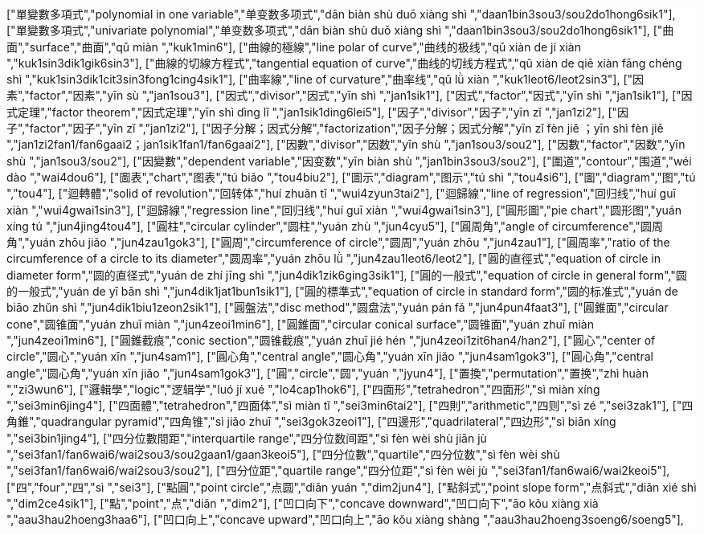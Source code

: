 ["單變數多項式","polynomial in one variable","单变数多项式","dān biàn shù duō xiàng shì ","daan1bin3sou3/sou2do1hong6sik1"],
["單變數多項式","univariate polynomial","单变数多项式","dān biàn shù duō xiàng shì ","daan1bin3sou3/sou2do1hong6sik1"],
["曲面","surface","曲面","qǔ miàn ","kuk1min6"],
["曲線的極線","line polar of curve","曲线的极线","qǔ xiàn de jí xiàn ","kuk1sin3dik1gik6sin3"],
["曲線的切線方程式","tangential equation of curve","曲线的切线方程式","qǔ xiàn de qiē xiàn fāng chéng shì ","kuk1sin3dik1cit3sin3fong1cing4sik1"],
["曲率線","line of curvature","曲率线","qǔ lǜ xiàn ","kuk1leot6/leot2sin3"],
["因素","factor","因素","yīn sù ","jan1sou3"],
["因式","divisor","因式","yīn shì ","jan1sik1"],
["因式","factor","因式","yīn shì ","jan1sik1"],
["因式定理","factor theorem","因式定理","yīn shì dìng lǐ ","jan1sik1ding6lei5"],
["因子","divisor","因子","yīn zǐ ","jan1zi2"],
["因子","factor","因子","yīn zǐ ","jan1zi2"],
["因子分解；因式分解","factorization","因子分解；因式分解","yīn zǐ fèn jiě ；yīn shì fèn jiě ","jan1zi2fan1/fan6gaai2；jan1sik1fan1/fan6gaai2"],
["因數","divisor","因数","yīn shù ","jan1sou3/sou2"],
["因數","factor","因数","yīn shù ","jan1sou3/sou2"],
["因變數","dependent variable","因变数","yīn biàn shù ","jan1bin3sou3/sou2"],
["圍道","contour","围道","wéi dào ","wai4dou6"],
["圖表","chart","图表","tú biǎo ","tou4biu2"],
["圖示","diagram","图示","tú shì ","tou4si6"],
["圖","diagram","图","tú ","tou4"],
["迴轉體","solid of revolution","回转体","huí zhuǎn tǐ ","wui4zyun3tai2"],
["迴歸線","line of regression","回归线","huí guī xiàn ","wui4gwai1sin3"],
["迴歸線","regression line","回归线","huí guī xiàn ","wui4gwai1sin3"],
["圓形圖","pie chart","圆形图","yuán xíng tú ","jun4jing4tou4"],
["圓柱","circular cylinder","圆柱","yuán zhù ","jun4cyu5"],
["圓周角","angle of circumference","圆周角","yuán zhōu jiǎo ","jun4zau1gok3"],
["圓周","circumference of circle","圆周","yuán zhōu ","jun4zau1"],
["圓周率","ratio of the circumference of a circle to its diameter","圆周率","yuán zhōu lǜ ","jun4zau1leot6/leot2"],
["圓的直徑式","equation of circle in diameter form","圆的直径式","yuán de zhí jīng shì ","jun4dik1zik6ging3sik1"],
["圓的一般式","equation of circle in general form","圆的一般式","yuán de yī bān shì ","jun4dik1jat1bun1sik1"],
["圓的標準式","equation of circle in standard form","圆的标准式","yuán de biāo zhǔn shì ","jun4dik1biu1zeon2sik1"],
["圓盤法","disc method","圆盘法","yuán pán fǎ ","jun4pun4faat3"],
["圓錐面","circular cone","圆锥面","yuán zhuī miàn ","jun4zeoi1min6"],
["圓錐面","circular conical surface","圆锥面","yuán zhuī miàn ","jun4zeoi1min6"],
["圓錐截痕","conic section","圆锥截痕","yuán zhuī jié hén ","jun4zeoi1zit6han4/han2"],
["圓心","center of circle","圆心","yuán xīn ","jun4sam1"],
["圓心角","central angle","圆心角","yuán xīn jiǎo ","jun4sam1gok3"],
["圓心角","central angle","圆心角","yuán xīn jiǎo ","jun4sam1gok3"],
["圓","circle","圆","yuán ","jyun4"],
["置換","permutation","置换","zhì huàn ","zi3wun6"],
["邏輯學","logic","逻辑学","luó jí xué ","lo4cap1hok6"],
["四面形","tetrahedron","四面形","sì miàn xíng ","sei3min6jing4"],
["四面體","tetrahedron","四面体","sì miàn tǐ ","sei3min6tai2"],
["四則","arithmetic","四则","sì zé ","sei3zak1"],
["四角錐","quadrangular pyramid","四角锥","sì jiǎo zhuī ","sei3gok3zeoi1"],
["四邊形","quadrilateral","四边形","sì biān xíng ","sei3bin1jing4"],
["四分位數間距","interquartile range","四分位数间距","sì fèn wèi shù jiān jù ","sei3fan1/fan6wai6/wai2sou3/sou2gaan1/gaan3keoi5"],
["四分位數","quartile","四分位数","sì fèn wèi shù ","sei3fan1/fan6wai6/wai2sou3/sou2"],
["四分位距","quartile range","四分位距","sì fèn wèi jù ","sei3fan1/fan6wai6/wai2keoi5"],
["四","four","四","sì ","sei3"],
["點圓","point circle","点圆","diǎn yuán ","dim2jun4"],
["點斜式","point slope form","点斜式","diǎn xié shì ","dim2ce4sik1"],
["點","point","点","diǎn ","dim2"],
["凹口向下","concave downward","凹口向下","āo kǒu xiàng xià ","aau3hau2hoeng3haa6"],
["凹口向上","concave upward","凹口向上","āo kǒu xiàng shàng ","aau3hau2hoeng3soeng6/soeng5"],